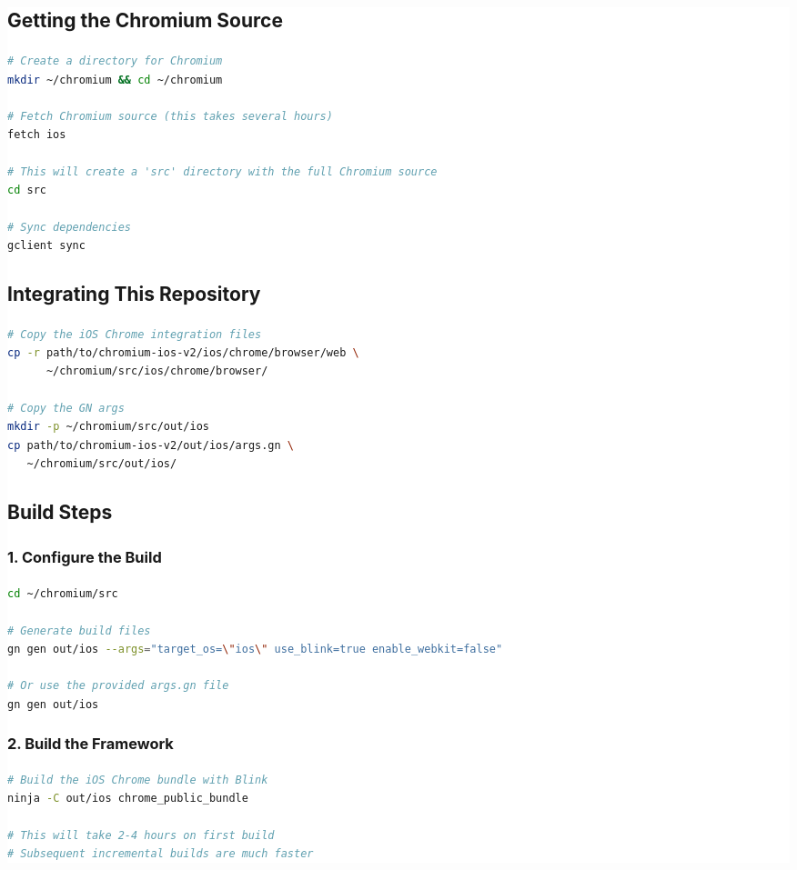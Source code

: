 ## Getting the Chromium Source

```bash
# Create a directory for Chromium
mkdir ~/chromium && cd ~/chromium

# Fetch Chromium source (this takes several hours)
fetch ios

# This will create a 'src' directory with the full Chromium source
cd src

# Sync dependencies
gclient sync
```

## Integrating This Repository

```bash
# Copy the iOS Chrome integration files
cp -r path/to/chromium-ios-v2/ios/chrome/browser/web \
      ~/chromium/src/ios/chrome/browser/

# Copy the GN args
mkdir -p ~/chromium/src/out/ios
cp path/to/chromium-ios-v2/out/ios/args.gn \
   ~/chromium/src/out/ios/
```

## Build Steps

### 1. Configure the Build

```bash
cd ~/chromium/src

# Generate build files
gn gen out/ios --args="target_os=\"ios\" use_blink=true enable_webkit=false"

# Or use the provided args.gn file
gn gen out/ios
```

### 2. Build the Framework

```bash
# Build the iOS Chrome bundle with Blink
ninja -C out/ios chrome_public_bundle

# This will take 2-4 hours on first build
# Subsequent incremental builds are much faster
```
